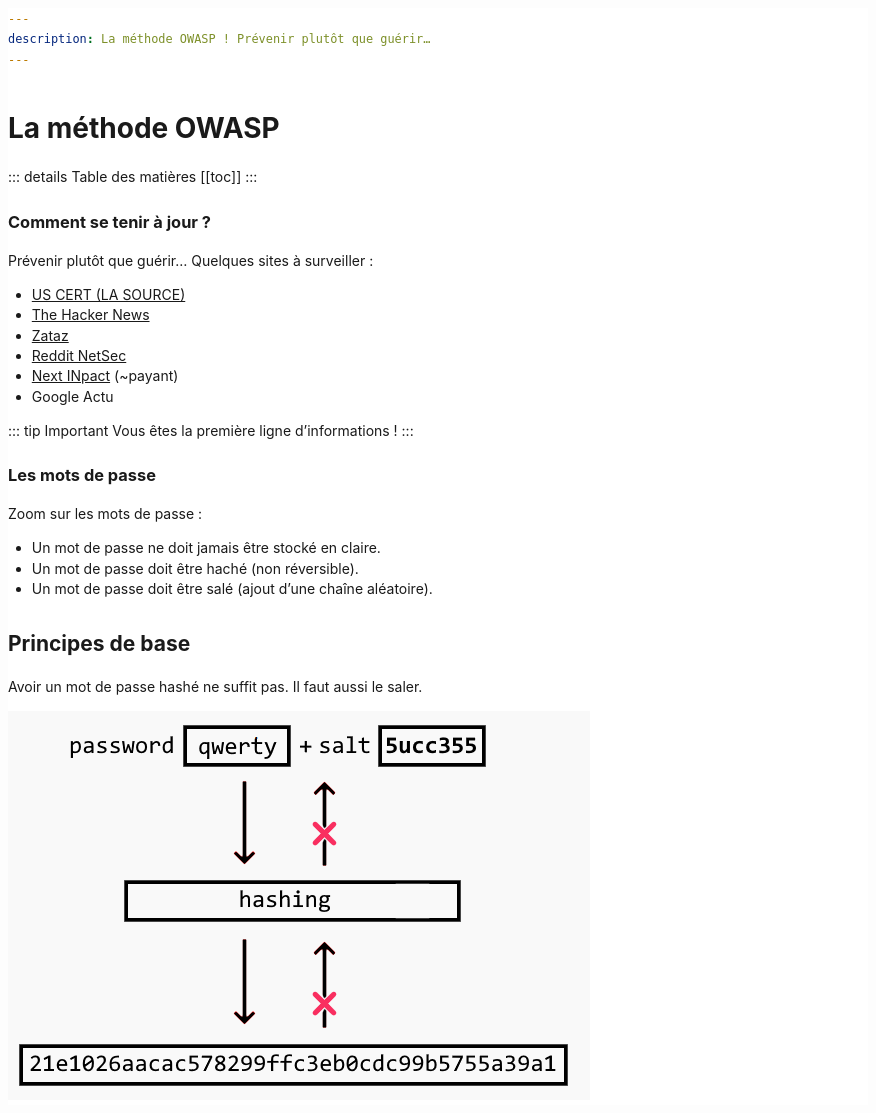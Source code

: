 ```yaml
---
description: La méthode OWASP ! Prévenir plutôt que guérir…
---
```


# La méthode OWASP

::: details Table des matières
[[toc]]
:::

### Comment se tenir à jour ?

Prévenir plutôt que guérir… Quelques sites à surveiller :

- [US CERT (LA SOURCE)](https://www.us-cert.gov/)
- [The Hacker News](http://thehackernews.com/)
- [Zataz](https://www.zataz.com/)
- [Reddit NetSec](https://www.reddit.com/r/netsec/)
- [Next INpact](https://www.nextinpact.com/) (~payant)
- Google Actu

::: tip Important
Vous êtes la première ligne d’informations !
:::

### Les mots de passe

Zoom sur les mots de passe :

- Un mot de passe ne doit jamais être stocké en claire.
- Un mot de passe doit être haché (non réversible).
- Un mot de passe doit être salé (ajout d’une chaîne aléatoire).

## Principes de base

Avoir un mot de passe hashé ne suffit pas. Il faut aussi le saler.

![Salage](./res/salt.png)
